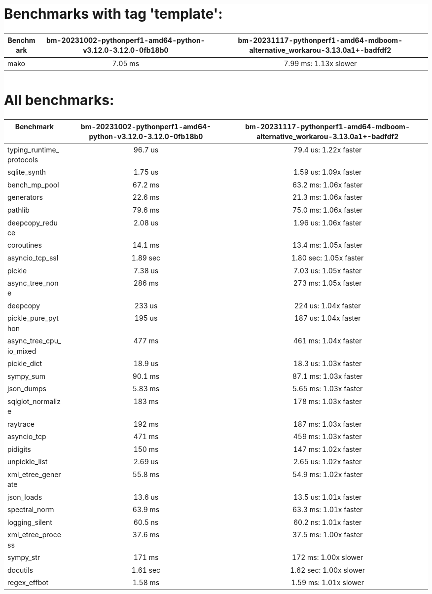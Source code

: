 Benchmarks with tag 'template':
===============================

| Benchmark | bm-20231002-pythonperf1-amd64-python-v3.12.0-3.12.0-0fb18b0 | bm-20231117-pythonperf1-amd64-mdboom-alternative_workarou-3.13.0a1+-badfdf2 |
|-----------|:-----------------------------------------------------------:|:---------------------------------------------------------------------------:|
| mako      | 7.05 ms                                                     | 7.99 ms: 1.13x slower                                                       |

All benchmarks:
===============

| Benchmark                 | bm-20231002-pythonperf1-amd64-python-v3.12.0-3.12.0-0fb18b0 | bm-20231117-pythonperf1-amd64-mdboom-alternative_workarou-3.13.0a1+-badfdf2 |
|---------------------------|:-----------------------------------------------------------:|:---------------------------------------------------------------------------:|
| typing_runtime_protocols  | 96.7 us                                                     | 79.4 us: 1.22x faster                                                       |
| sqlite_synth              | 1.75 us                                                     | 1.59 us: 1.09x faster                                                       |
| bench_mp_pool             | 67.2 ms                                                     | 63.2 ms: 1.06x faster                                                       |
| generators                | 22.6 ms                                                     | 21.3 ms: 1.06x faster                                                       |
| pathlib                   | 79.6 ms                                                     | 75.0 ms: 1.06x faster                                                       |
| deepcopy_reduce           | 2.08 us                                                     | 1.96 us: 1.06x faster                                                       |
| coroutines                | 14.1 ms                                                     | 13.4 ms: 1.05x faster                                                       |
| asyncio_tcp_ssl           | 1.89 sec                                                    | 1.80 sec: 1.05x faster                                                      |
| pickle                    | 7.38 us                                                     | 7.03 us: 1.05x faster                                                       |
| async_tree_none           | 286 ms                                                      | 273 ms: 1.05x faster                                                        |
| deepcopy                  | 233 us                                                      | 224 us: 1.04x faster                                                        |
| pickle_pure_python        | 195 us                                                      | 187 us: 1.04x faster                                                        |
| async_tree_cpu_io_mixed   | 477 ms                                                      | 461 ms: 1.04x faster                                                        |
| pickle_dict               | 18.9 us                                                     | 18.3 us: 1.03x faster                                                       |
| sympy_sum                 | 90.1 ms                                                     | 87.1 ms: 1.03x faster                                                       |
| json_dumps                | 5.83 ms                                                     | 5.65 ms: 1.03x faster                                                       |
| sqlglot_normalize         | 183 ms                                                      | 178 ms: 1.03x faster                                                        |
| raytrace                  | 192 ms                                                      | 187 ms: 1.03x faster                                                        |
| asyncio_tcp               | 471 ms                                                      | 459 ms: 1.03x faster                                                        |
| pidigits                  | 150 ms                                                      | 147 ms: 1.02x faster                                                        |
| unpickle_list             | 2.69 us                                                     | 2.65 us: 1.02x faster                                                       |
| xml_etree_generate        | 55.8 ms                                                     | 54.9 ms: 1.02x faster                                                       |
| json_loads                | 13.6 us                                                     | 13.5 us: 1.01x faster                                                       |
| spectral_norm             | 63.9 ms                                                     | 63.3 ms: 1.01x faster                                                       |
| logging_silent            | 60.5 ns                                                     | 60.2 ns: 1.01x faster                                                       |
| xml_etree_process         | 37.6 ms                                                     | 37.5 ms: 1.00x faster                                                       |
| sympy_str                 | 171 ms                                                      | 172 ms: 1.00x slower                                                        |
| docutils                  | 1.61 sec                                                    | 1.62 sec: 1.00x slower                                                      |
| regex_effbot              | 1.58 ms                                                     | 1.59 ms: 1.01x slower                                                       |